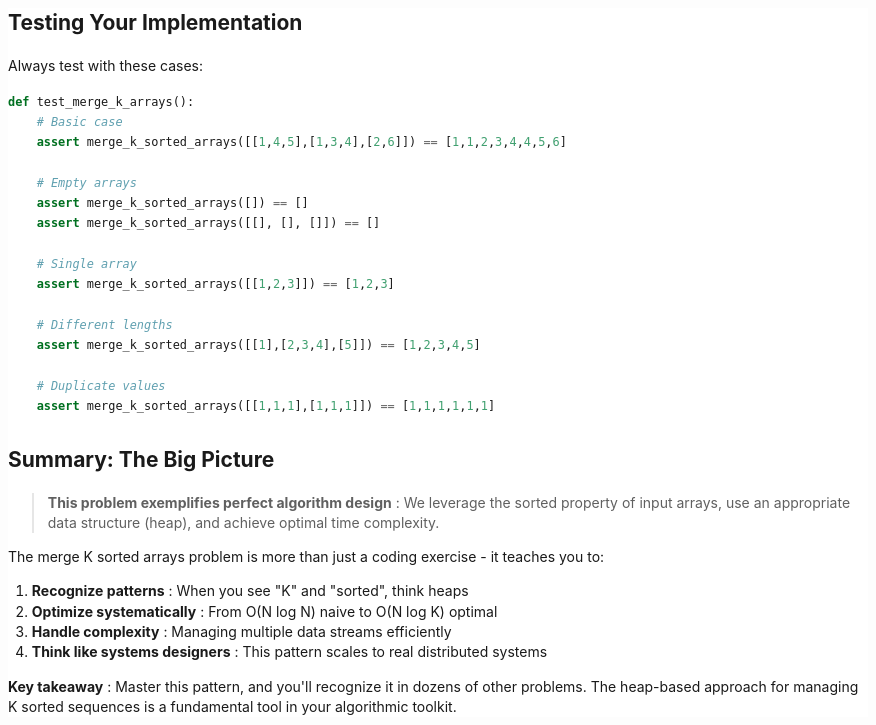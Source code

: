 ## Testing Your Implementation

Always test with these cases:

```python
def test_merge_k_arrays():
    # Basic case
    assert merge_k_sorted_arrays([[1,4,5],[1,3,4],[2,6]]) == [1,1,2,3,4,4,5,6]
  
    # Empty arrays
    assert merge_k_sorted_arrays([]) == []
    assert merge_k_sorted_arrays([[], [], []]) == []
  
    # Single array
    assert merge_k_sorted_arrays([[1,2,3]]) == [1,2,3]
  
    # Different lengths
    assert merge_k_sorted_arrays([[1],[2,3,4],[5]]) == [1,2,3,4,5]
  
    # Duplicate values
    assert merge_k_sorted_arrays([[1,1,1],[1,1,1]]) == [1,1,1,1,1,1]
```

## Summary: The Big Picture

> **This problem exemplifies perfect algorithm design** : We leverage the sorted property of input arrays, use an appropriate data structure (heap), and achieve optimal time complexity.

The merge K sorted arrays problem is more than just a coding exercise - it teaches you to:

1. **Recognize patterns** : When you see "K" and "sorted", think heaps
2. **Optimize systematically** : From O(N log N) naive to O(N log K) optimal
3. **Handle complexity** : Managing multiple data streams efficiently
4. **Think like systems designers** : This pattern scales to real distributed systems

 **Key takeaway** : Master this pattern, and you'll recognize it in dozens of other problems. The heap-based approach for managing K sorted sequences is a fundamental tool in your algorithmic toolkit.
